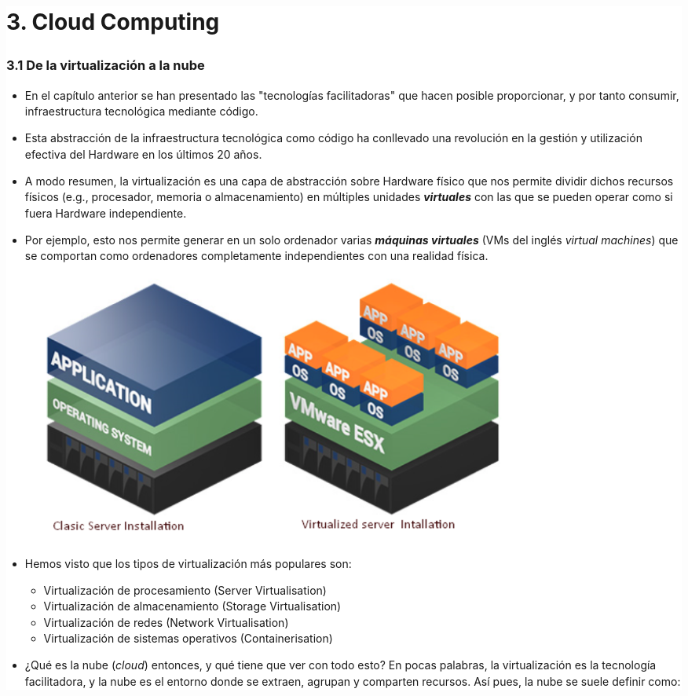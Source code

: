 # 3. Cloud Computing

### 3.1 De la virtualización a la nube

* En el capítulo anterior se han presentado las "tecnologías facilitadoras" que hacen posible proporcionar, y por tanto consumir, infraestructura tecnológica mediante código. 

* Esta abstracción de la infraestructura tecnológica como código ha conllevado una revolución en la gestión y utilización efectiva del Hardware en los últimos 20 años.

* A modo resumen, la virtualización es una capa de abstracción sobre Hardware físico que nos permite dividir dichos recursos físicos (e.g., procesador, memoria o almacenamiento) en múltiples unidades ***virtuales*** con las que se pueden operar como si fuera Hardware independiente. 

* Por ejemplo, esto nos permite generar en un solo ordenador varias ***máquinas virtuales*** (VMs del inglés *virtual machines*) que se comportan como ordenadores completamente independientes con una realidad física.

  <img src="images/virtualisation.png" alt="Virtualized Server Installation" style="zoom:65%;" />

* Hemos visto que los tipos de virtualización más populares son:

  * Virtualización de procesamiento (Server Virtualisation)
  * Virtualización de almacenamiento (Storage Virtualisation)
  * Virtualización de redes (Network Virtualisation)
  * Virtualización de sistemas operativos (Containerisation)

* ¿Qué es la nube (*cloud*) entonces, y qué tiene que ver con todo esto? En pocas palabras, la virtualización es la tecnología facilitadora, y la nube es el entorno donde se extraen, agrupan y comparten recursos. Así pues, la nube se suele definir como:
